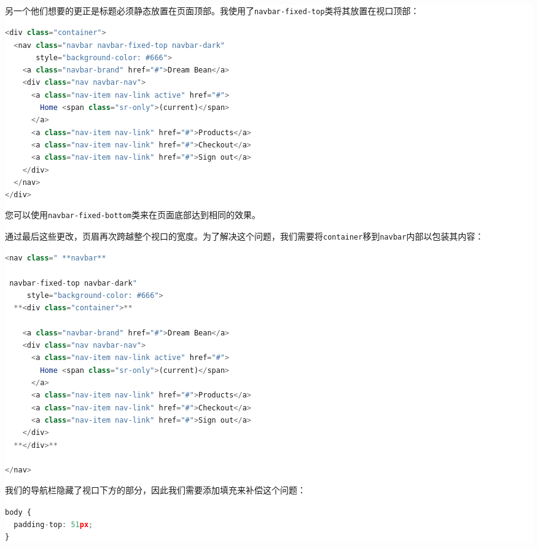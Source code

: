 另一个他们想要的更正是标题必须静态放置在页面顶部。我使用了`navbar-fixed-top`类将其放置在视口顶部：

```ts
<div class="container"> 
  <nav class="navbar navbar-fixed-top navbar-dark"  
       style="background-color: #666"> 
    <a class="navbar-brand" href="#">Dream Bean</a> 
    <div class="nav navbar-nav"> 
      <a class="nav-item nav-link active" href="#"> 
        Home <span class="sr-only">(current)</span> 
      </a> 
      <a class="nav-item nav-link" href="#">Products</a> 
      <a class="nav-item nav-link" href="#">Checkout</a> 
      <a class="nav-item nav-link" href="#">Sign out</a> 
    </div> 
  </nav> 
</div> 

```

您可以使用`navbar-fixed-bottom`类来在页面底部达到相同的效果。

通过最后这些更改，页眉再次跨越整个视口的宽度。为了解决这个问题，我们需要将`container`移到`navbar`内部以包装其内容：

```ts
<nav class=" **navbar** 

 navbar-fixed-top navbar-dark"  
     style="background-color: #666"> 
  **<div class="container">** 

    <a class="navbar-brand" href="#">Dream Bean</a> 
    <div class="nav navbar-nav"> 
      <a class="nav-item nav-link active" href="#"> 
        Home <span class="sr-only">(current)</span> 
      </a> 
      <a class="nav-item nav-link" href="#">Products</a> 
      <a class="nav-item nav-link" href="#">Checkout</a> 
      <a class="nav-item nav-link" href="#">Sign out</a> 
    </div> 
  **</div>** 

</nav> 

```

我们的导航栏隐藏了视口下方的部分，因此我们需要添加填充来补偿这个问题：

```ts
body {  
  padding-top: 51px;  
} 

```
